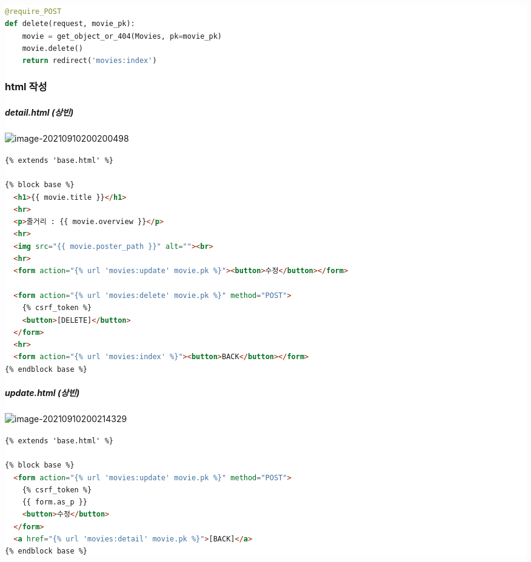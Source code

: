 ```python
@require_POST
def delete(request, movie_pk):
    movie = get_object_or_404(Movies, pk=movie_pk)
    movie.delete()
    return redirect('movies:index')
```



### html 작성

##### detail.html (상빈)

![image-20210910200200498](README.assets/image-20210910200200498.png)

```html
{% extends 'base.html' %}

{% block base %}
  <h1>{{ movie.title }}</h1>
  <hr>
  <p>줄거리 : {{ movie.overview }}</p>
  <hr>
  <img src="{{ movie.poster_path }}" alt=""><br>
  <hr>
  <form action="{% url 'movies:update' movie.pk %}"><button>수정</button></form>
  
  <form action="{% url 'movies:delete' movie.pk %}" method="POST">
    {% csrf_token %}
    <button>[DELETE]</button>
  </form>
  <hr>
  <form action="{% url 'movies:index' %}"><button>BACK</button></form>
{% endblock base %}
```

##### update.html (상빈)

![image-20210910200214329](README.assets/image-20210910200214329.png)

```html
{% extends 'base.html' %}

{% block base %}
  <form action="{% url 'movies:update' movie.pk %}" method="POST">
    {% csrf_token %}
    {{ form.as_p }}
    <button>수정</button>
  </form>
  <a href="{% url 'movies:detail' movie.pk %}">[BACK]</a>
{% endblock base %}
```
